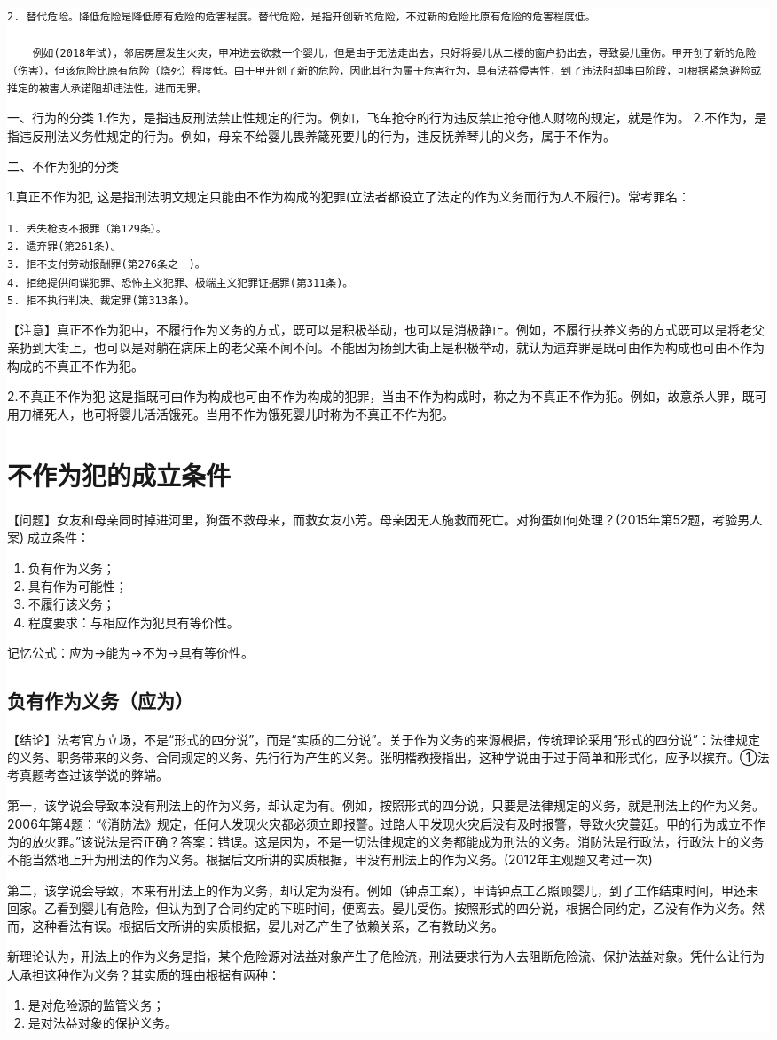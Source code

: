     2. 替代危险。降低危险是降低原有危险的危害程度。替代危险，是指开创新的危险，不过新的危险比原有危险的危害程度低。

        例如(2018年试)，邻居房屋发生火灾，甲冲进去欲救一个婴儿，但是由于无法走出去，只好将晏儿从二楼的窗户扔出去，导致晏儿重伤。甲开创了新的危险（伤害），但该危险比原有危险（烧死）程度低。由于甲开创了新的危险，因此其行为属于危害行为，具有法益侵害性，到了违法阻却事由阶段，可根据紧急避险或推定的被害人承诺阻却违法性，进而无罪。




一、行为的分类
1.作为，是指违反刑法禁止性规定的行为。例如，飞车抢夺的行为违反禁止抢夺他人财物的规定，就是作为。
2.不作为，是指违反刑法义务性规定的行为。例如，母亲不给婴儿畏养箴死要儿的行为，违反抚养琴儿的义务，属于不作为。


二、不作为犯的分类

1.真正不作为犯, 这是指刑法明文规定只能由不作为构成的犯罪(立法者都设立了法定的作为义务而行为人不履行)。常考罪名：

    1. 丢失枪支不报罪（第129条）。
    2. 遗弃罪(第261条)。
    3. 拒不支付劳动报酬罪(第276条之一)。
    4. 拒绝提供间谍犯罪、恐怖主义犯罪、极端主义犯罪证据罪(第311条)。
    5. 拒不执行判决、裁定罪(第313条)。


【注意】真正不作为犯中，不履行作为义务的方式，既可以是积极举动，也可以是消极静止。例如，不履行扶养义务的方式既可以是将老父亲扔到大街上，也可以是对躺在病床上的老父亲不闻不问。不能因为扬到大街上是积极举动，就认为遗弃罪是既可由作为构成也可由不作为构成的不真正不作为犯。


2.不真正不作为犯
这是指既可由作为构成也可由不作为构成的犯罪，当由不作为构成时，称之为不真正不作为犯。例如，故意杀人罪，既可用刀桶死人，也可将婴儿活活饿死。当用不作为饿死婴儿时称为不真正不作为犯。


# 不作为犯的成立条件
【问题】女友和母亲同时掉进河里，狗蛋不救母来，而救女友小芳。母亲因无人施救而死亡。对狗蛋如何处理？(2015年第52题，考验男人案)
成立条件：

1. 负有作为义务；
2. 具有作为可能性；
3. 不履行该义务；
4. 程度要求：与相应作为犯具有等价性。

记忆公式：应为→能为→不为→具有等价性。


## 负有作为义务（应为）

【结论】法考官方立场，不是“形式的四分说”，而是“实质的二分说”。关于作为义务的来源根据，传统理论采用“形式的四分说”：法律规定的义务、职务带来的义务、合同规定的义务、先行行为产生的义务。张明楷教授指出，这种学说由于过于简单和形式化，应予以摈弃。①法考真题考查过该学说的弊端。

第一，该学说会导致本没有刑法上的作为义务，却认定为有。例如，按照形式的四分说，只要是法律规定的义务，就是刑法上的作为义务。2006年第4题：“《消防法》规定，任何人发现火灾都必须立即报警。过路人甲发现火灾后没有及时报警，导致火灾蔓廷。甲的行为成立不作为的放火罪。”该说法是否正确？答案：错误。这是因为，不是一切法律规定的义务都能成为刑法的义务。消防法是行政法，行政法上的义务不能当然地上升为刑法的作为义务。根据后文所讲的实质根据，甲没有刑法上的作为义务。(2012年主观题又考过一次)

第二，该学说会导致，本来有刑法上的作为义务，却认定为没有。例如（钟点工案），甲请钟点工乙照顾婴儿，到了工作结束时间，甲还未回家。乙看到婴儿有危险，但认为到了合同约定的下班时间，便离去。晏儿受伤。按照形式的四分说，根据合同约定，乙没有作为义务。然而，这种看法有误。根据后文所讲的实质根据，晏儿对乙产生了依赖关系，乙有教助义务。


新理论认为，刑法上的作为义务是指，某个危险源对法益对象产生了危险流，刑法要求行为人去阻断危险流、保护法益对象。凭什么让行为人承担这种作为义务？其实质的理由根据有两种：

1. 是对危险源的监管义务；
2. 是对法益对象的保护义务。
